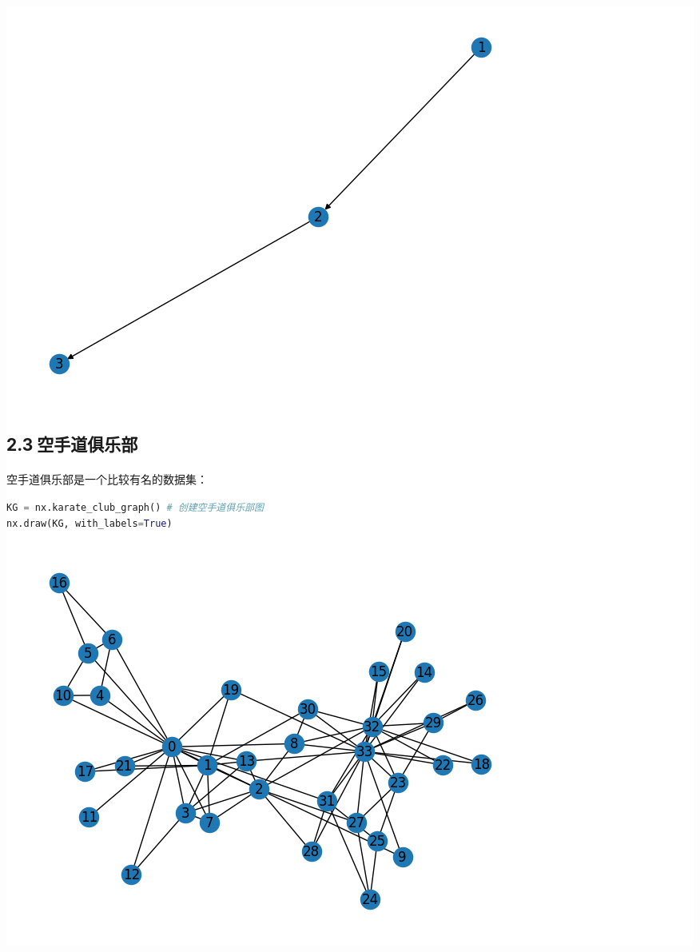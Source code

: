 ![](img/2024-04-22-22-11-35.png)

## 2.3 空手道俱乐部
空手道俱乐部是一个比较有名的数据集：
```python
KG = nx.karate_club_graph() # 创建空手道俱乐部图
nx.draw(KG, with_labels=True)
```
![](img/2024-04-22-22-12-21.png)
